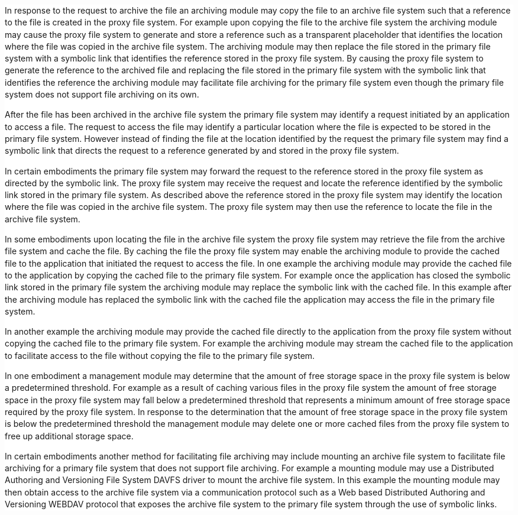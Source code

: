 In response to the request to archive the file an archiving module may copy the file to an archive file system such that a reference to the file is created in the proxy file system. For example upon copying the file to the archive file system the archiving module may cause the proxy file system to generate and store a reference such as a transparent placeholder that identifies the location where the file was copied in the archive file system. The archiving module may then replace the file stored in the primary file system with a symbolic link that identifies the reference stored in the proxy file system. By causing the proxy file system to generate the reference to the archived file and replacing the file stored in the primary file system with the symbolic link that identifies the reference the archiving module may facilitate file archiving for the primary file system even though the primary file system does not support file archiving on its own.

After the file has been archived in the archive file system the primary file system may identify a request initiated by an application to access a file. The request to access the file may identify a particular location where the file is expected to be stored in the primary file system. However instead of finding the file at the location identified by the request the primary file system may find a symbolic link that directs the request to a reference generated by and stored in the proxy file system.

In certain embodiments the primary file system may forward the request to the reference stored in the proxy file system as directed by the symbolic link. The proxy file system may receive the request and locate the reference identified by the symbolic link stored in the primary file system. As described above the reference stored in the proxy file system may identify the location where the file was copied in the archive file system. The proxy file system may then use the reference to locate the file in the archive file system.

In some embodiments upon locating the file in the archive file system the proxy file system may retrieve the file from the archive file system and cache the file. By caching the file the proxy file system may enable the archiving module to provide the cached file to the application that initiated the request to access the file. In one example the archiving module may provide the cached file to the application by copying the cached file to the primary file system. For example once the application has closed the symbolic link stored in the primary file system the archiving module may replace the symbolic link with the cached file. In this example after the archiving module has replaced the symbolic link with the cached file the application may access the file in the primary file system.

In another example the archiving module may provide the cached file directly to the application from the proxy file system without copying the cached file to the primary file system. For example the archiving module may stream the cached file to the application to facilitate access to the file without copying the file to the primary file system.

In one embodiment a management module may determine that the amount of free storage space in the proxy file system is below a predetermined threshold. For example as a result of caching various files in the proxy file system the amount of free storage space in the proxy file system may fall below a predetermined threshold that represents a minimum amount of free storage space required by the proxy file system. In response to the determination that the amount of free storage space in the proxy file system is below the predetermined threshold the management module may delete one or more cached files from the proxy file system to free up additional storage space.

In certain embodiments another method for facilitating file archiving may include mounting an archive file system to facilitate file archiving for a primary file system that does not support file archiving. For example a mounting module may use a Distributed Authoring and Versioning File System DAVFS driver to mount the archive file system. In this example the mounting module may then obtain access to the archive file system via a communication protocol such as a Web based Distributed Authoring and Versioning WEBDAV protocol that exposes the archive file system to the primary file system through the use of symbolic links.
